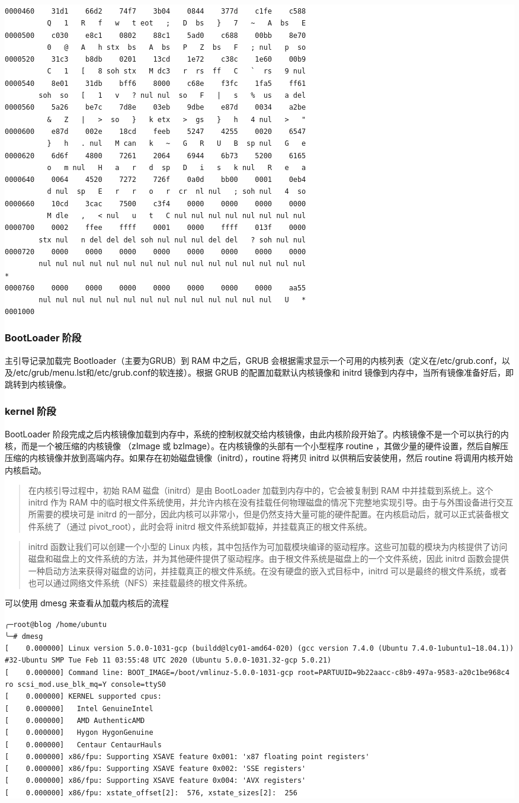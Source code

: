 ```shell
0000460    31d1    66d2    74f7    3b04    0844    377d    c1fe    c588
          Q   1   R   f   w   t eot   ;   D  bs   }   7   ~   A  bs   E
0000500    c030    e8c1    0802    88c1    5ad0    c688    00bb    8e70
          0   @   A   h stx  bs   A  bs   P   Z  bs   F   ; nul   p  so
0000520    31c3    b8db    0201    13cd    1e72    c38c    1e60    00b9
          C   1   [   8 soh stx   M dc3   r  rs  ff   C   `  rs   9 nul
0000540    8e01    31db    bff6    8000    c68e    f3fc    1fa5    ff61
        soh  so   [   1   v   ? nul nul  so   F   |   s   %  us   a del
0000560    5a26    be7c    7d8e    03eb    9dbe    e87d    0034    a2be
          &   Z   |   >  so   }   k etx   >  gs   }   h   4 nul   >   "
0000600    e87d    002e    18cd    feeb    5247    4255    0020    6547
          }   h   . nul   M can   k   ~   G   R   U   B  sp nul   G   e
0000620    6d6f    4800    7261    2064    6944    6b73    5200    6165
          o   m nul   H   a   r   d  sp   D   i   s   k nul   R   e   a
0000640    0064    4520    7272    726f    0a0d    bb00    0001    0eb4
          d nul  sp   E   r   r   o   r  cr  nl nul   ; soh nul   4  so
0000660    10cd    3cac    7500    c3f4    0000    0000    0000    0000
          M dle   ,   < nul   u   t   C nul nul nul nul nul nul nul nul
0000700    0002    ffee    ffff    0001    0000    ffff    013f    0000
        stx nul   n del del del soh nul nul nul del del   ? soh nul nul
0000720    0000    0000    0000    0000    0000    0000    0000    0000
        nul nul nul nul nul nul nul nul nul nul nul nul nul nul nul nul
*
0000760    0000    0000    0000    0000    0000    0000    0000    aa55
        nul nul nul nul nul nul nul nul nul nul nul nul nul nul   U   *
0001000
```

### BootLoader 阶段

主引导记录加载完 Bootloader（主要为GRUB）到 RAM 中之后，GRUB 会根据需求显示一个可用的内核列表（定义在/etc/grub.conf，以及/etc/grub/menu.lst和/etc/grub.conf的软连接）。根据 GRUB 的配置加载默认内核镜像和 initrd 镜像到内存中，当所有镜像准备好后，即跳转到内核镜像。

### kernel 阶段

BootLoader 阶段完成之后内核镜像加载到内存中，系统的控制权就交给内核镜像，由此内核阶段开始了。内核镜像不是一个可以执行的内核，而是一个被压缩的内核镜像 （zImage 或 bzImage）。在内核镜像的头部有一个小型程序 routine ，其做少量的硬件设置，然后自解压压缩的内核镜像并放到高端内存。如果存在初始磁盘镜像（initrd），routine 将拷贝 initrd 以供稍后安装使用，然后 routine 将调用内核开始内核启动。

>   在内核引导过程中，初始 RAM 磁盘（initrd）是由 BootLoader 加载到内存中的，它会被复制到 RAM 中并挂载到系统上。这个 initrd 作为 RAM 中的临时根文件系统使用，并允许内核在没有挂载任何物理磁盘的情况下完整地实现引导。由于与外围设备进行交互所需要的模块可是 initrd 的一部分，因此内核可以非常小，但是仍然支持大量可能的硬件配置。在内核启动后，就可以正式装备根文件系统了（通过 pivot_root），此时会将 initrd 根文件系统卸载掉，并挂载真正的根文件系统。

>   initrd 函数让我们可以创建一个小型的 Linux 内核，其中包括作为可加载模块编译的驱动程序。这些可加载的模块为内核提供了访问磁盘和磁盘上的文件系统的方法，并为其他硬件提供了驱动程序。由于根文件系统是磁盘上的一个文件系统，因此 initrd 函数会提供一种启动方法来获得对磁盘的访问，并挂载真正的根文件系统。在没有硬盘的嵌入式目标中，initrd 可以是最终的根文件系统，或者也可以通过网络文件系统（NFS）来挂载最终的根文件系统。

可以使用 dmesg 来查看从加载内核后的流程

```shell
╭─root@blog /home/ubuntu
╰─# dmesg
[    0.000000] Linux version 5.0.0-1031-gcp (buildd@lcy01-amd64-020) (gcc version 7.4.0 (Ubuntu 7.4.0-1ubuntu1~18.04.1)) #32-Ubuntu SMP Tue Feb 11 03:55:48 UTC 2020 (Ubuntu 5.0.0-1031.32-gcp 5.0.21)
[    0.000000] Command line: BOOT_IMAGE=/boot/vmlinuz-5.0.0-1031-gcp root=PARTUUID=9b22aacc-c8b9-497a-9583-a20c1be968c4 ro scsi_mod.use_blk_mq=Y console=ttyS0
[    0.000000] KERNEL supported cpus:
[    0.000000]   Intel GenuineIntel
[    0.000000]   AMD AuthenticAMD
[    0.000000]   Hygon HygonGenuine
[    0.000000]   Centaur CentaurHauls
[    0.000000] x86/fpu: Supporting XSAVE feature 0x001: 'x87 floating point registers'
[    0.000000] x86/fpu: Supporting XSAVE feature 0x002: 'SSE registers'
[    0.000000] x86/fpu: Supporting XSAVE feature 0x004: 'AVX registers'
[    0.000000] x86/fpu: xstate_offset[2]:  576, xstate_sizes[2]:  256
```